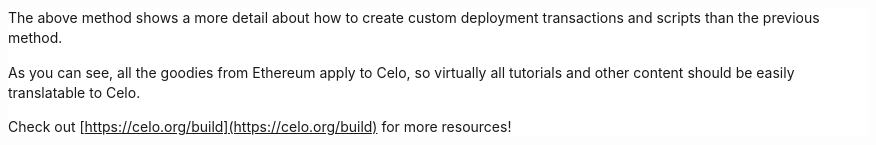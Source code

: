 The above method shows a more detail about how to create custom deployment transactions and scripts than the previous method.

As you can see, all the goodies from Ethereum apply to Celo, so virtually all tutorials and other content should be easily translatable to Celo.

Check out [https://celo.org/build](https://celo.org/build) for more resources!

